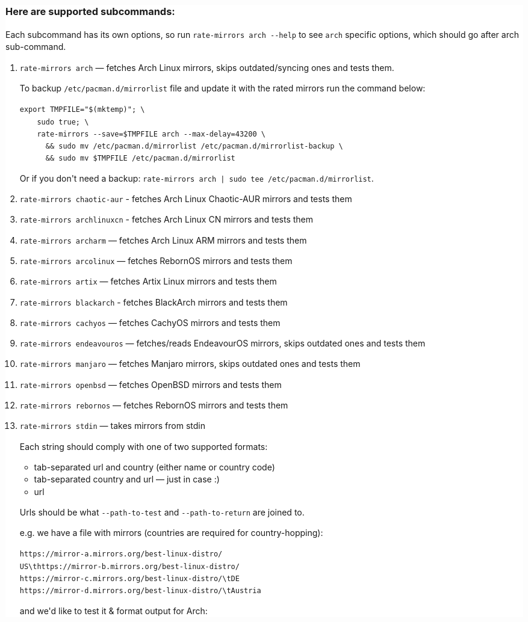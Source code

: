 ### Here are supported subcommands:

Each subcommand has its own options, so run `rate-mirrors arch --help` to see
`arch` specific options, which should go after arch sub-command.


1. `rate-mirrors arch` — fetches Arch Linux mirrors, skips outdated/syncing
   ones and tests them.

   To backup `/etc/pacman.d/mirrorlist` file and update it with the rated mirrors run the command below:

   ```
   export TMPFILE="$(mktemp)"; \
       sudo true; \
       rate-mirrors --save=$TMPFILE arch --max-delay=43200 \
         && sudo mv /etc/pacman.d/mirrorlist /etc/pacman.d/mirrorlist-backup \
         && sudo mv $TMPFILE /etc/pacman.d/mirrorlist
   ```

   Or if you don't need a backup: `rate-mirrors arch | sudo tee /etc/pacman.d/mirrorlist`.

1. `rate-mirrors chaotic-aur` - fetches Arch Linux Chaotic-AUR mirrors and tests them

1. `rate-mirrors archlinuxcn` - fetches Arch Linux CN mirrors and tests them

1. `rate-mirrors archarm` — fetches Arch Linux ARM mirrors and tests them

1. `rate-mirrors arcolinux` — fetches RebornOS mirrors and tests them

1. `rate-mirrors artix` — fetches Artix Linux mirrors and tests them

1. `rate-mirrors blackarch` - fetches BlackArch mirrors and tests them

1. `rate-mirrors cachyos` — fetches CachyOS mirrors and tests them

1. `rate-mirrors endeavouros` — fetches/reads EndeavourOS mirrors, skips outdated ones and tests them

1. `rate-mirrors manjaro` — fetches Manjaro mirrors, skips outdated ones and tests them

1. `rate-mirrors openbsd` — fetches OpenBSD mirrors and tests them

1. `rate-mirrors rebornos` — fetches RebornOS mirrors and tests them

1. `rate-mirrors stdin` — takes mirrors from stdin

   Each string should comply with one of two supported formats:

    - tab-separated url and country (either name or country code)
    - tab-separated country and url — just in case :)
    - url

   Urls should be what `--path-to-test` and `--path-to-return` are joined to.

   e.g. we have a file with mirrors (countries are required for country-hopping):
   ```
   https://mirror-a.mirrors.org/best-linux-distro/
   US\thttps://mirror-b.mirrors.org/best-linux-distro/
   https://mirror-c.mirrors.org/best-linux-distro/\tDE
   https://mirror-d.mirrors.org/best-linux-distro/\tAustria
   ```
   and we'd like to test it & format output for Arch:
